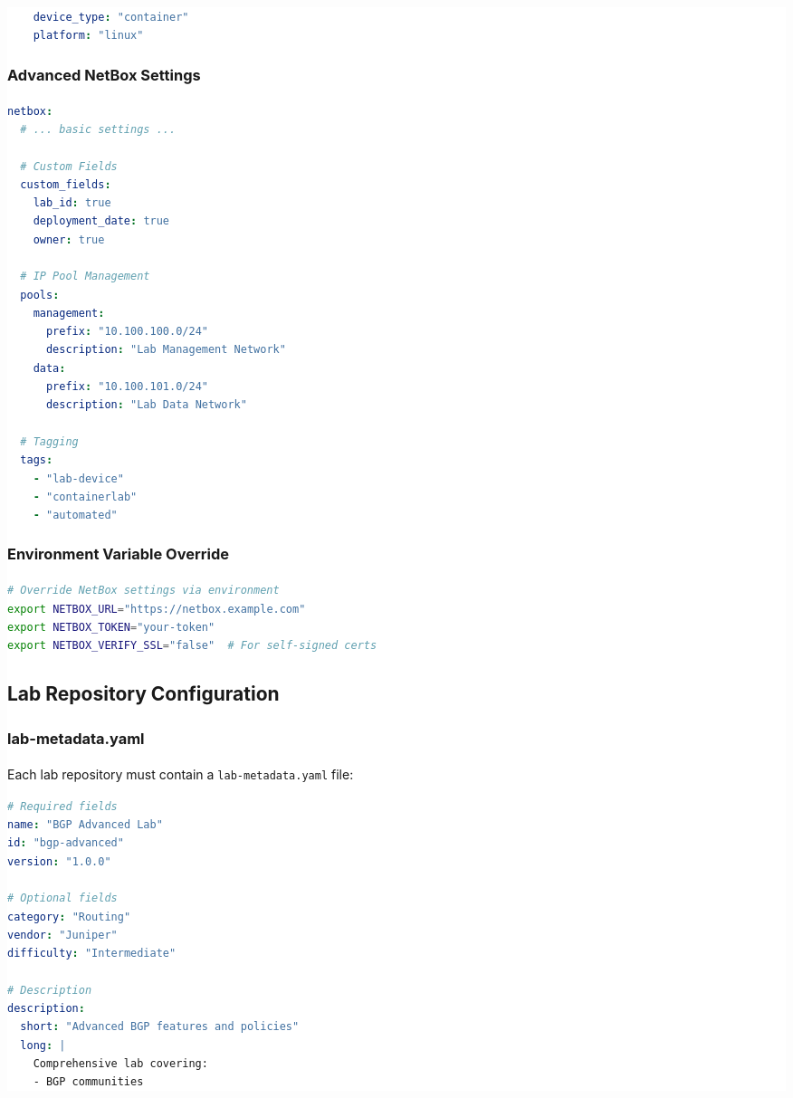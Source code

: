 ```yaml
    device_type: "container"
    platform: "linux"
```

### Advanced NetBox Settings

```yaml
netbox:
  # ... basic settings ...
  
  # Custom Fields
  custom_fields:
    lab_id: true
    deployment_date: true
    owner: true
    
  # IP Pool Management
  pools:
    management:
      prefix: "10.100.100.0/24"
      description: "Lab Management Network"
    data:
      prefix: "10.100.101.0/24"
      description: "Lab Data Network"
      
  # Tagging
  tags:
    - "lab-device"
    - "containerlab"
    - "automated"
```

### Environment Variable Override

```bash
# Override NetBox settings via environment
export NETBOX_URL="https://netbox.example.com"
export NETBOX_TOKEN="your-token"
export NETBOX_VERIFY_SSL="false"  # For self-signed certs
```

## Lab Repository Configuration

### lab-metadata.yaml

Each lab repository must contain a `lab-metadata.yaml` file:

```yaml
# Required fields
name: "BGP Advanced Lab"
id: "bgp-advanced"
version: "1.0.0"

# Optional fields
category: "Routing"
vendor: "Juniper"
difficulty: "Intermediate"

# Description
description:
  short: "Advanced BGP features and policies"
  long: |
    Comprehensive lab covering:
    - BGP communities
```